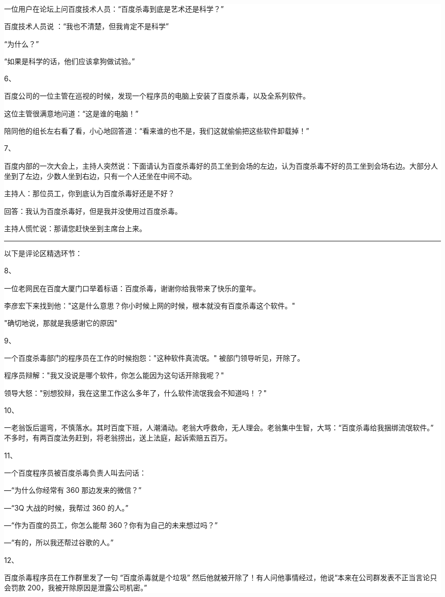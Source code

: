 一位用户在论坛上问百度技术人员：“百度杀毒到底是艺术还是科学？”

百度技术人员说 ：“我也不清楚，但我肯定不是科学”

“为什么？”

“如果是科学的话，他们应该拿狗做试验。”

6、

百度公司的一位主管在巡视的时候，发现一个程序员的电脑上安装了百度杀毒，以及全系列软件。

这位主管很满意地问道：“这是谁的电脑！”

陪同他的组长左右看了看，小心地回答道：“看来谁的也不是，我们这就偷偷把这些软件卸载掉！”

7、

百度内部的一次大会上，主持人突然说：下面请认为百度杀毒好的员工坐到会场的左边，认为百度杀毒不好的员工坐到会场右边。大部分人坐到了左边，少数人坐到右边，只有一个人还坐在中间不动。

主持人：那位员工，你到底认为百度杀毒好还是不好？

回答：我认为百度杀毒好，但是我并没使用过百度杀毒。

主持人慌忙说：那请您赶快坐到主席台上来。

* * *

以下是评论区精选环节：

8、

一位老网民在百度大厦门口举着标语：百度杀毒，谢谢你给我带来了快乐的童年。

李彦宏下来找到他："这是什么意思？你小时候上网的时候，根本就没有百度杀毒这个软件。"

"确切地说，那就是我感谢它的原因"

9、

一个百度杀毒部门的程序员在工作的时候抱怨："这种软件真流氓。" 被部门领导听见，开除了。

程序员辩解："我又没说是哪个软件，你怎么能因为这句话开除我呢？"

领导大怒："别想狡辩，我在这里工作这么多年了，什么软件流氓我会不知道吗！？"

10、

一老翁饭后遛弯，不慎落水。其时百度下班，人潮涌动。老翁大呼救命，无人理会。老翁集中生智，大骂：“百度杀毒给我捆绑流氓软件。” 不多时，有两百度法务赶到，将老翁捞出，送上法庭，起诉索赔五百万。

11、

一个百度程序员被百度杀毒负责人叫去问话：

—“为什么你经常有 360 那边发来的微信？”

—“3Q 大战的时候，我帮过 360 的人。”

—“作为百度的员工，你怎么能帮 360？你有为自己的未来想过吗？”

—“有的，所以我还帮过谷歌的人。”

12、

百度杀毒程序员在工作群里发了一句 “百度杀毒就是个垃圾” 然后他就被开除了！有人问他事情经过，他说“本来在公司群发表不正当言论只会罚款 200，我被开除原因是泄露公司机密。”
